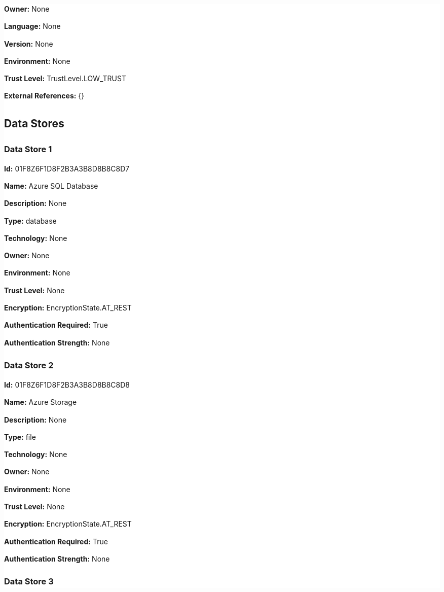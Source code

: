 **Owner:** None

**Language:** None

**Version:** None

**Environment:** None

**Trust Level:** TrustLevel.LOW_TRUST

**External References:** {}

## Data Stores

### Data Store 1

**Id:** 01F8Z6F1D8F2B3A3B8D8B8C8D7

**Name:** Azure SQL Database

**Description:** None

**Type:** database

**Technology:** None

**Owner:** None

**Environment:** None

**Trust Level:** None

**Encryption:** EncryptionState.AT_REST

**Authentication Required:** True

**Authentication Strength:** None

### Data Store 2

**Id:** 01F8Z6F1D8F2B3A3B8D8B8C8D8

**Name:** Azure Storage

**Description:** None

**Type:** file

**Technology:** None

**Owner:** None

**Environment:** None

**Trust Level:** None

**Encryption:** EncryptionState.AT_REST

**Authentication Required:** True

**Authentication Strength:** None

### Data Store 3
